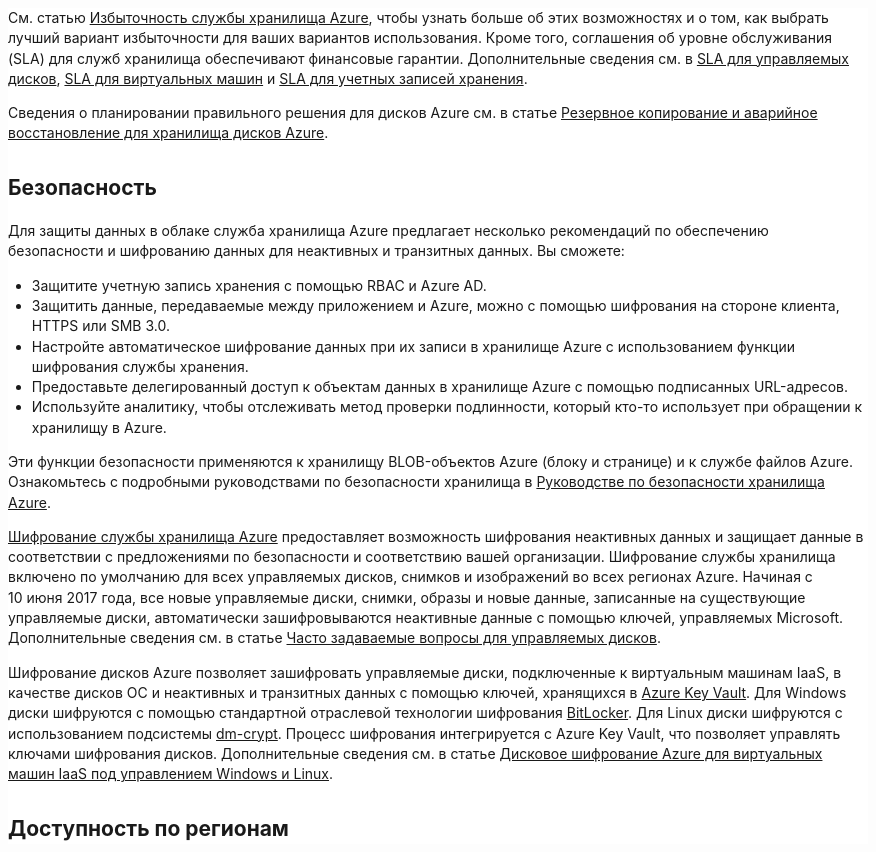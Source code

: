 См. статью [Избыточность службы хранилища Azure](https://docs.microsoft.com/azure/storage/common/storage-redundancy), чтобы узнать больше об этих возможностях и о том, как выбрать лучший вариант избыточности для ваших вариантов использования. Кроме того, соглашения об уровне обслуживания (SLA) для служб хранилища обеспечивают финансовые гарантии. Дополнительные сведения см. в [SLA для управляемых дисков](https://azure.microsoft.com/support/legal/sla/managed-disks/v1_0), [SLA для виртуальных машин](https://azure.microsoft.com/support/legal/sla/virtual-machines/v1_8) и [SLA для учетных записей хранения](https://azure.microsoft.com/support/legal/sla/storage/v1_4).

Сведения о планировании правильного решения для дисков Azure см. в статье [Резервное копирование и аварийное восстановление для хранилища дисков Azure](https://docs.microsoft.com/azure/virtual-machines/windows/backup-and-disaster-recovery-for-azure-iaas-disks).

## <a name="security"></a>Безопасность

Для защиты данных в облаке служба хранилища Azure предлагает несколько рекомендаций по обеспечению безопасности и шифрованию данных для неактивных и транзитных данных. Вы сможете:

- Защитите учетную запись хранения с помощью RBAC и Azure AD.
- Защитить данные, передаваемые между приложением и Azure, можно с помощью шифрования на стороне клиента, HTTPS или SMB 3.0.
- Настройте автоматическое шифрование данных при их записи в хранилище Azure с использованием функции шифрования службы хранения.
- Предоставьте делегированный доступ к объектам данных в хранилище Azure с помощью подписанных URL-адресов.
- Используйте аналитику, чтобы отслеживать метод проверки подлинности, который кто-то использует при обращении к хранилищу в Azure.

Эти функции безопасности применяются к хранилищу BLOB-объектов Azure (блоку и странице) и к службе файлов Azure. Ознакомьтесь с подробными руководствами по безопасности хранилища в [Руководстве по безопасности хранилища Azure](https://docs.microsoft.com/azure/storage/common/storage-security-guide).

[Шифрование службы хранилища Azure](https://docs.microsoft.com/azure/storage/storage-service-encryption) предоставляет возможность шифрования неактивных данных и защищает данные в соответствии с предложениями по безопасности и соответствию вашей организации. Шифрование службы хранилища включено по умолчанию для всех управляемых дисков, снимков и изображений во всех регионах Azure. Начиная с 10 июня 2017 года, все новые управляемые диски, снимки, образы и новые данные, записанные на существующие управляемые диски, автоматически зашифровываются неактивные данные с помощью ключей, управляемых Microsoft. Дополнительные сведения см. в статье [Часто задаваемые вопросы для управляемых дисков](https://docs.microsoft.com/azure/virtual-machines/windows/faq-for-disks#managed-disks-and-storage-service-encryption).

Шифрование дисков Azure позволяет зашифровать управляемые диски, подключенные к виртуальным машинам IaaS, в качестве дисков ОС и неактивных и транзитных данных с помощью ключей, хранящихся в [Azure Key Vault](https://azure.microsoft.com/documentation/services/key-vault). Для Windows диски шифруются с помощью стандартной отраслевой технологии шифрования [BitLocker](https://docs.microsoft.com/windows/security/information-protection/bitlocker/bitlocker-overview). Для Linux диски шифруются с использованием подсистемы [dm-crypt](https://wikipedia.org/wiki/Dm-crypt). Процесс шифрования интегрируется с Azure Key Vault, что позволяет управлять ключами шифрования дисков. Дополнительные сведения см. в статье [Дисковое шифрование Azure для виртуальных машин IaaS под управлением Windows и Linux](https://docs.microsoft.com/azure/security/azure-security-disk-encryption-overview).

## <a name="regional-availability"></a>Доступность по регионам
